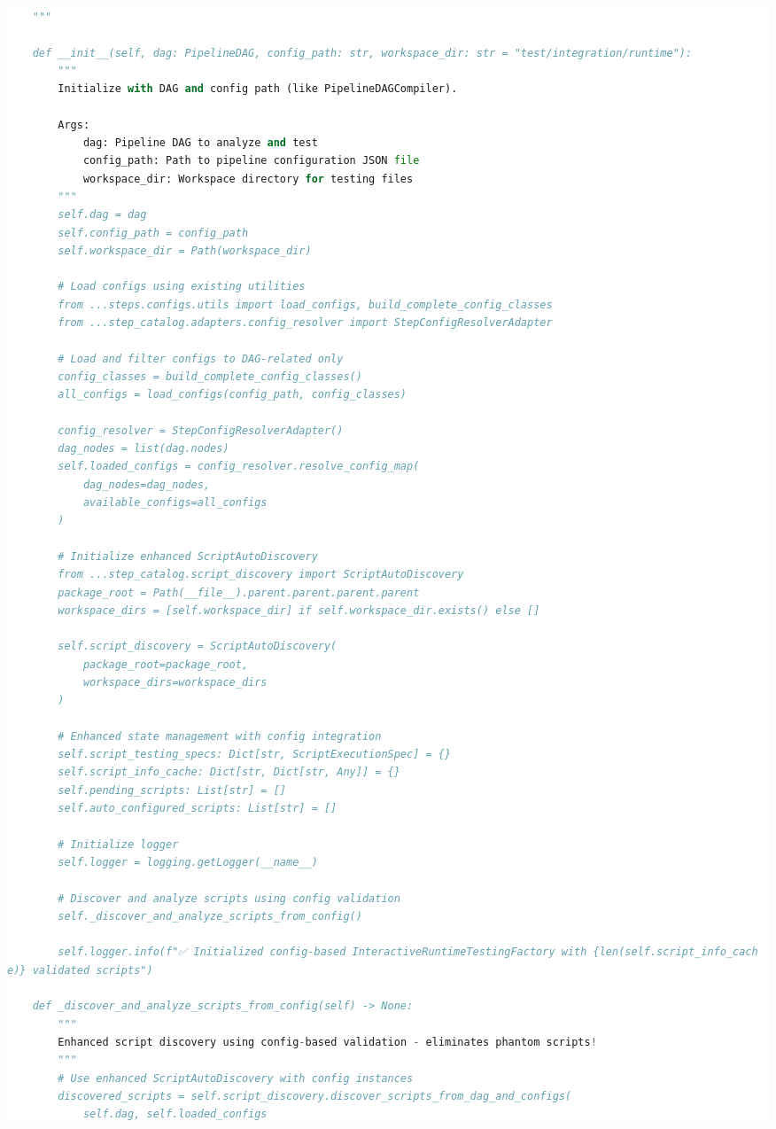 ```python
    """
    
    def __init__(self, dag: PipelineDAG, config_path: str, workspace_dir: str = "test/integration/runtime"):
        """
        Initialize with DAG and config path (like PipelineDAGCompiler).
        
        Args:
            dag: Pipeline DAG to analyze and test
            config_path: Path to pipeline configuration JSON file
            workspace_dir: Workspace directory for testing files
        """
        self.dag = dag
        self.config_path = config_path
        self.workspace_dir = Path(workspace_dir)
        
        # Load configs using existing utilities
        from ...steps.configs.utils import load_configs, build_complete_config_classes
        from ...step_catalog.adapters.config_resolver import StepConfigResolverAdapter
        
        # Load and filter configs to DAG-related only
        config_classes = build_complete_config_classes()
        all_configs = load_configs(config_path, config_classes)
        
        config_resolver = StepConfigResolverAdapter()
        dag_nodes = list(dag.nodes)
        self.loaded_configs = config_resolver.resolve_config_map(
            dag_nodes=dag_nodes,
            available_configs=all_configs
        )
        
        # Initialize enhanced ScriptAutoDiscovery
        from ...step_catalog.script_discovery import ScriptAutoDiscovery
        package_root = Path(__file__).parent.parent.parent.parent
        workspace_dirs = [self.workspace_dir] if self.workspace_dir.exists() else []
        
        self.script_discovery = ScriptAutoDiscovery(
            package_root=package_root,
            workspace_dirs=workspace_dirs
        )
        
        # Enhanced state management with config integration
        self.script_testing_specs: Dict[str, ScriptExecutionSpec] = {}
        self.script_info_cache: Dict[str, Dict[str, Any]] = {}
        self.pending_scripts: List[str] = []
        self.auto_configured_scripts: List[str] = []
        
        # Initialize logger
        self.logger = logging.getLogger(__name__)
        
        # Discover and analyze scripts using config validation
        self._discover_and_analyze_scripts_from_config()
        
        self.logger.info(f"✅ Initialized config-based InteractiveRuntimeTestingFactory with {len(self.script_info_cache)} validated scripts")
    
    def _discover_and_analyze_scripts_from_config(self) -> None:
        """
        Enhanced script discovery using config-based validation - eliminates phantom scripts!
        """
        # Use enhanced ScriptAutoDiscovery with config instances
        discovered_scripts = self.script_discovery.discover_scripts_from_dag_and_configs(
            self.dag, self.loaded_configs
```